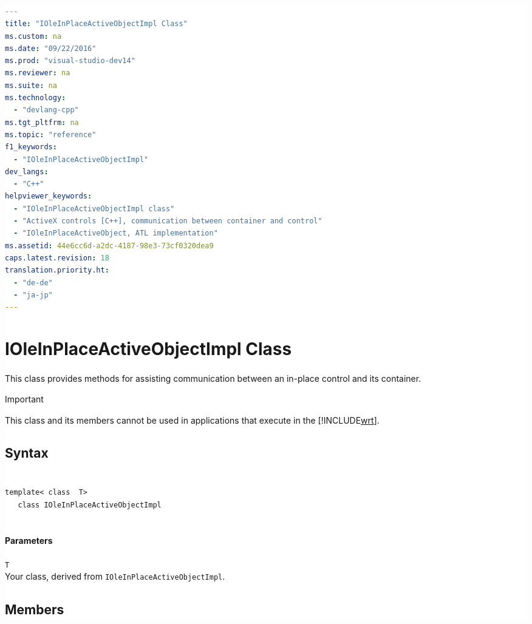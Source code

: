 ```yaml
---
title: "IOleInPlaceActiveObjectImpl Class"
ms.custom: na
ms.date: "09/22/2016"
ms.prod: "visual-studio-dev14"
ms.reviewer: na
ms.suite: na
ms.technology: 
  - "devlang-cpp"
ms.tgt_pltfrm: na
ms.topic: "reference"
f1_keywords: 
  - "IOleInPlaceActiveObjectImpl"
dev_langs: 
  - "C++"
helpviewer_keywords: 
  - "IOleInPlaceActiveObjectImpl class"
  - "ActiveX controls [C++], communication between container and control"
  - "IOleInPlaceActiveObject, ATL implementation"
ms.assetid: 44e6cc6d-a2dc-4187-98e3-73cf0320dea9
caps.latest.revision: 18
translation.priority.ht: 
  - "de-de"
  - "ja-jp"
---
```

# IOleInPlaceActiveObjectImpl Class
This class provides methods for assisting communication between an in-place control and its container.  
  
> [!IMPORTANT]
>  This class and its members cannot be used in applications that execute in the [!INCLUDE[wrt](../VS_csharp/includes/wrt_md.md)].  
  
## Syntax  
  
```  
  
template< class  T>  
   class IOleInPlaceActiveObjectImpl  
  
```  
  
#### Parameters  
 `T`  
 Your class, derived from `IOleInPlaceActiveObjectImpl`.  
  
## Members  
  